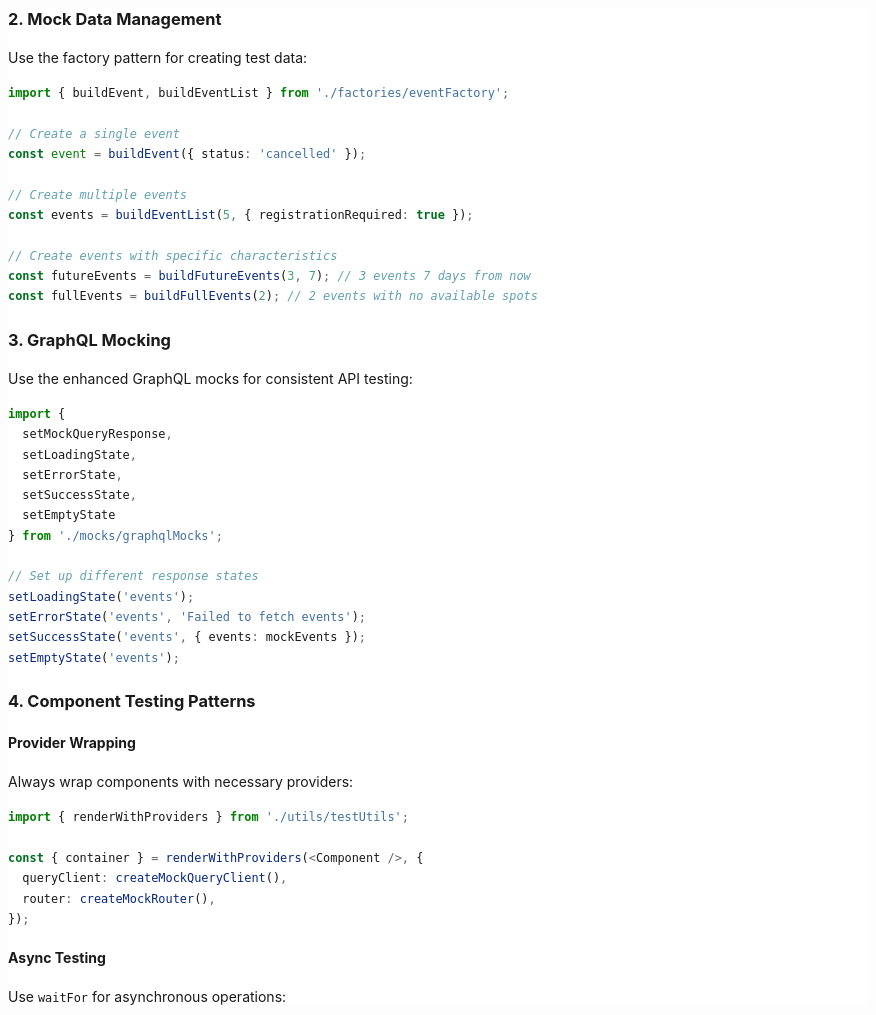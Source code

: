 ### 2. Mock Data Management

Use the factory pattern for creating test data:

```typescript
import { buildEvent, buildEventList } from './factories/eventFactory';

// Create a single event
const event = buildEvent({ status: 'cancelled' });

// Create multiple events
const events = buildEventList(5, { registrationRequired: true });

// Create events with specific characteristics
const futureEvents = buildFutureEvents(3, 7); // 3 events 7 days from now
const fullEvents = buildFullEvents(2); // 2 events with no available spots
```

### 3. GraphQL Mocking

Use the enhanced GraphQL mocks for consistent API testing:

```typescript
import { 
  setMockQueryResponse, 
  setLoadingState, 
  setErrorState,
  setSuccessState,
  setEmptyState 
} from './mocks/graphqlMocks';

// Set up different response states
setLoadingState('events');
setErrorState('events', 'Failed to fetch events');
setSuccessState('events', { events: mockEvents });
setEmptyState('events');
```

### 4. Component Testing Patterns

#### Provider Wrapping
Always wrap components with necessary providers:

```typescript
import { renderWithProviders } from './utils/testUtils';

const { container } = renderWithProviders(<Component />, {
  queryClient: createMockQueryClient(),
  router: createMockRouter(),
});
```

#### Async Testing
Use `waitFor` for asynchronous operations:
